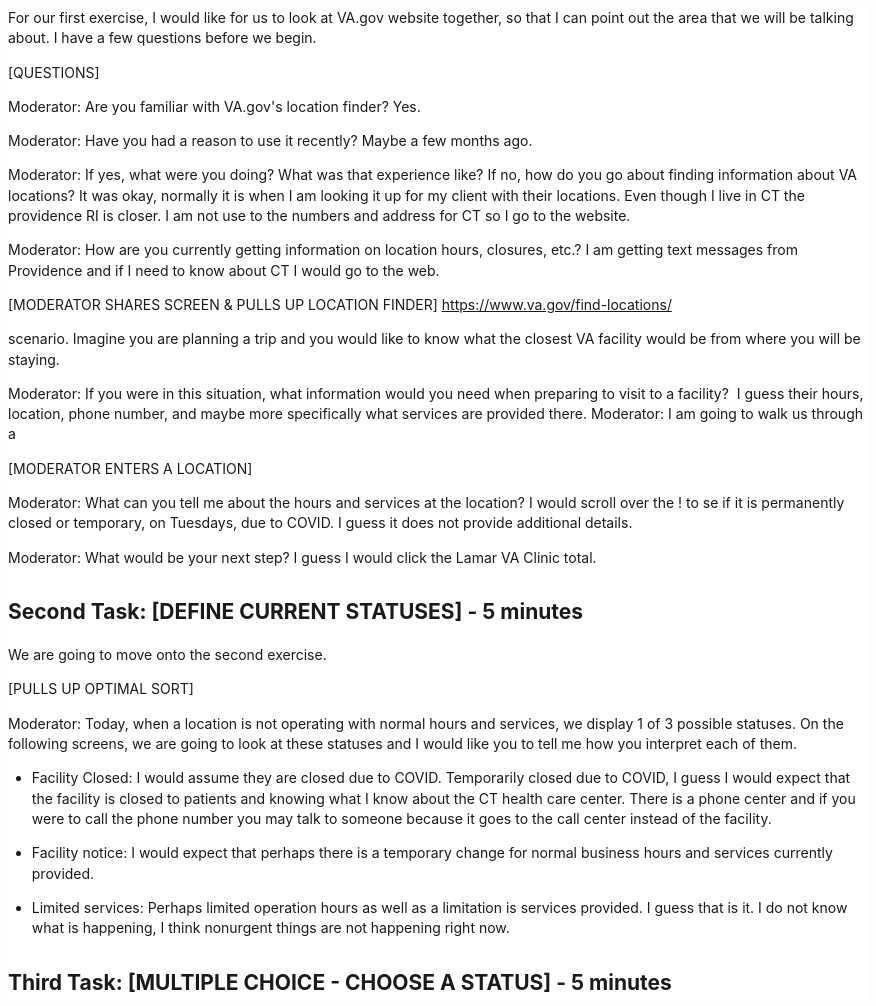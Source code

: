 For our first exercise, I would like for us to look at VA.gov website together, so that I can point out the area that we will be talking about. I have a few questions before we begin.

[QUESTIONS]

Moderator: Are you familiar with VA.gov's location finder? Yes.

Moderator: Have you had a reason to use it recently? Maybe a few months ago. 

Moderator: If yes, what were you doing? What was that experience like? If no, how do you go about finding information about VA locations? It was okay, normally it is when I am looking it up for my client with their locations. Even though I live in CT the providence RI is closer. I am not use to the numbers and address for CT so I go to the website. 

Moderator: How are you currently getting information on location hours, closures, etc.? I am getting text messages from Providence and if I need to know about CT I would go to the web. 

[MODERATOR SHARES SCREEN & PULLS UP LOCATION FINDER] <https://www.va.gov/find-locations/>

scenario. Imagine you are planning a trip and you would like to know what the closest VA facility would be from where you will be staying.

Moderator: If you were in this situation, what information would you need when preparing to visit to a facility?  I guess their hours, location, phone number, and maybe more specifically what services are provided there. Moderator: I am going to walk us through a

[MODERATOR ENTERS A LOCATION]

Moderator: What can you tell me about the hours and services at the location? I would scroll over the ! to se if it is permanently closed or temporary, on Tuesdays, due to COVID. I guess it does not provide additional details.

Moderator: What would be your next step? I guess I would click the Lamar VA Clinic total. 

Second Task: [DEFINE CURRENT STATUSES] - 5 minutes
--------------------------------------------------

We are going to move onto the second exercise.

[PULLS UP OPTIMAL SORT]

Moderator: Today, when a location is not operating with normal hours and services, we display 1 of 3 possible statuses. On the following screens, we are going to look at these statuses and I would like you to tell me how you interpret each of them.

- Facility Closed: I would assume they are closed due to COVID. Temporarily closed due to COVID, I guess I would expect that the facility is closed to patients and knowing what I know about the CT health care center. There is a phone center and if you were to call the phone number you may talk to someone because it goes to the call center instead of the facility. 

- Facility notice: I would expect that perhaps there is a temporary change for normal business hours and services currently provided. 

- Limited services: Perhaps limited operation hours as well as a limitation is services provided. I guess that is it. I do not know what is happening, I think nonurgent things are not happening right now.

Third Task: [MULTIPLE CHOICE - CHOOSE A STATUS] - 5 minutes
-----------------------------------------------------------
